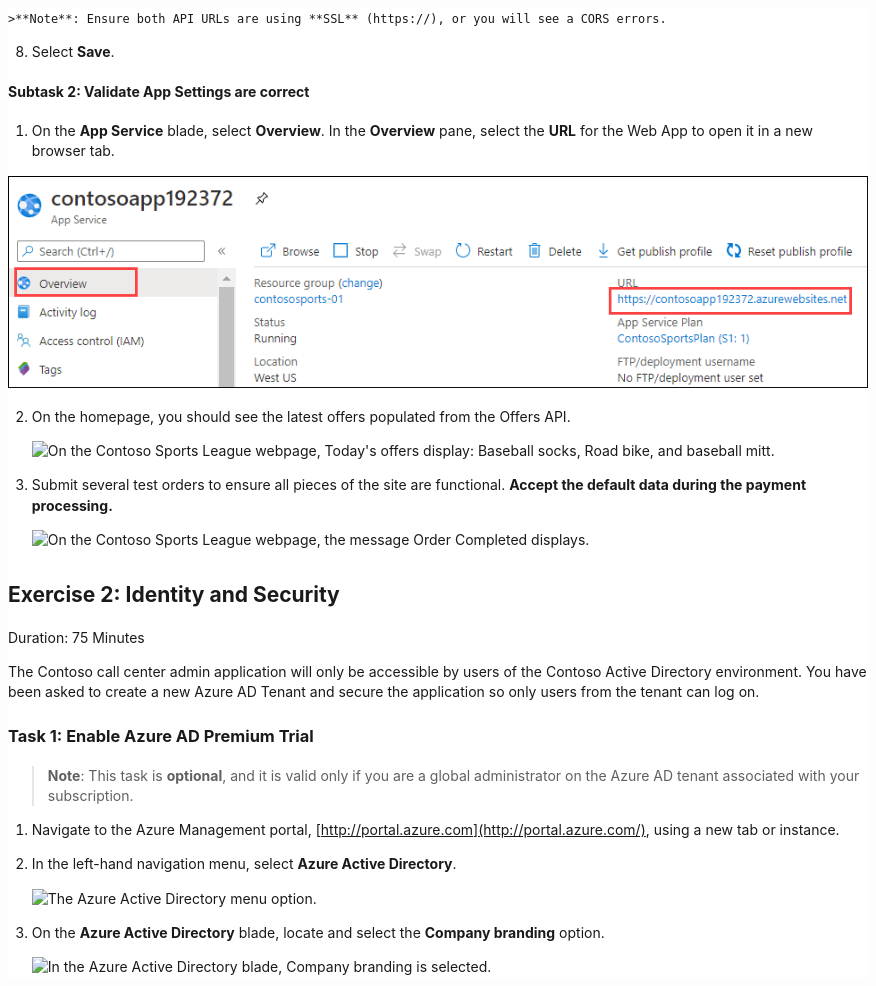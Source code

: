     >**Note**: Ensure both API URLs are using **SSL** (https://), or you will see a CORS errors.

8. Select **Save**.

#### Subtask 2: Validate App Settings are correct

1. On the **App Service** blade, select **Overview**. In the **Overview** pane, select the **URL** for the Web App to open it in a new browser tab.

  ![](media/mca76.png)

2. On the homepage, you should see the latest offers populated from the Offers API.

    ![On the Contoso Sports League webpage, Today\'s offers display: Baseball socks, Road bike, and baseball mitt.](images/Hands-onlabstep-by-step-Moderncloudappsimages/media/image121.png "Contoso Sports League webpage")

3. Submit several test orders to ensure all pieces of the site are functional.  **Accept the default data during the payment processing.**

    ![On the Contoso Sports League webpage, the message Order Completed displays.](images/Hands-onlabstep-by-step-Moderncloudappsimages/media/image122.png "Contoso Sports League webpage")

## Exercise 2: Identity and Security

Duration: 75 Minutes

The Contoso call center admin application will only be accessible by users of the Contoso Active Directory environment. You have been asked to create a new Azure AD Tenant and secure the application so only users from the tenant can log on.

### Task 1: Enable Azure AD Premium Trial

>**Note**: This task is **optional**, and it is valid only if you are a global administrator on the Azure AD tenant associated with your subscription.

1. Navigate to the Azure Management portal, [http://portal.azure.com](http://portal.azure.com/), using a new tab or instance.

2. In the left-hand navigation menu, select **Azure Active Directory**.

    ![The Azure Active Directory menu option.](images/Hands-onlabstep-by-step-Moderncloudappsimages/media/image123.png "Azure Portal")

3. On the **Azure Active Directory** blade, locate and select the **Company branding** option.

    ![In the Azure Active Directory blade, Company branding is selected.](images/Hands-onlabstep-by-step-Moderncloudappsimages/media/image124.png "Azure Active Directory blade")
